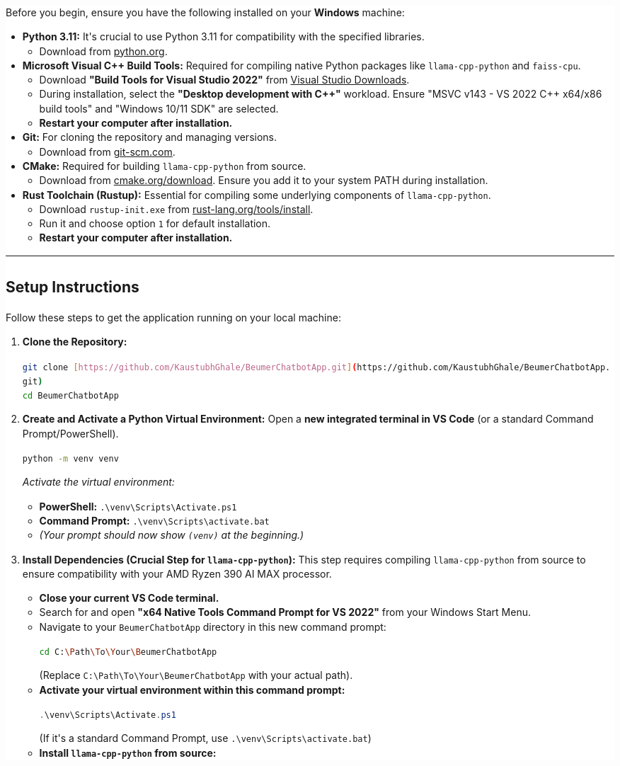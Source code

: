 Before you begin, ensure you have the following installed on your **Windows** machine:

* **Python 3.11:** It's crucial to use Python 3.11 for compatibility with the specified libraries.
    * Download from [python.org](https://www.python.org/downloads/windows/).
* **Microsoft Visual C++ Build Tools:** Required for compiling native Python packages like `llama-cpp-python` and `faiss-cpu`.
    * Download **"Build Tools for Visual Studio 2022"** from [Visual Studio Downloads](https://visualstudio.microsoft.com/downloads/).
    * During installation, select the **"Desktop development with C++"** workload. Ensure "MSVC v143 - VS 2022 C++ x64/x86 build tools" and "Windows 10/11 SDK" are selected.
    * **Restart your computer after installation.**
* **Git:** For cloning the repository and managing versions.
    * Download from [git-scm.com](https://git-scm.com/download/win).
* **CMake:** Required for building `llama-cpp-python` from source.
    * Download from [cmake.org/download](https://cmake.org/download/). Ensure you add it to your system PATH during installation.
* **Rust Toolchain (Rustup):** Essential for compiling some underlying components of `llama-cpp-python`.
    * Download `rustup-init.exe` from [rust-lang.org/tools/install](https://www.rust-lang.org/tools/install).
    * Run it and choose option `1` for default installation.
    * **Restart your computer after installation.**

---

## Setup Instructions

Follow these steps to get the application running on your local machine:

1.  **Clone the Repository:**
    ```bash
    git clone [https://github.com/KaustubhGhale/BeumerChatbotApp.git](https://github.com/KaustubhGhale/BeumerChatbotApp.git)
    cd BeumerChatbotApp
    ```

2.  **Create and Activate a Python Virtual Environment:**
    Open a **new integrated terminal in VS Code** (or a standard Command Prompt/PowerShell).

    ```bash
    python -m venv venv
    ```
    *Activate the virtual environment:*
    * **PowerShell:** `.\venv\Scripts\Activate.ps1`
    * **Command Prompt:** `.\venv\Scripts\activate.bat`
    * *(Your prompt should now show `(venv)` at the beginning.)*

3.  **Install Dependencies (Crucial Step for `llama-cpp-python`):**
    This step requires compiling `llama-cpp-python` from source to ensure compatibility with your AMD Ryzen 390 AI MAX processor.

    * **Close your current VS Code terminal.**
    * Search for and open **"x64 Native Tools Command Prompt for VS 2022"** from your Windows Start Menu.
    * Navigate to your `BeumerChatbotApp` directory in this new command prompt:
        ```bash
        cd C:\Path\To\Your\BeumerChatbotApp
        ```
        (Replace `C:\Path\To\Your\BeumerChatbotApp` with your actual path).
    * **Activate your virtual environment within this command prompt:**
        ```powershell
        .\venv\Scripts\Activate.ps1
        ```
        (If it's a standard Command Prompt, use `.\venv\Scripts\activate.bat`)
    * **Install `llama-cpp-python` from source:**
        ```powershell
